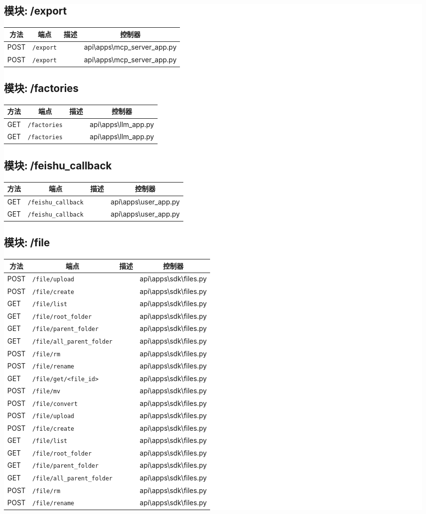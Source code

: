 ## 模块: /export

| 方法 | 端点 | 描述 | 控制器 |
|------|------|------|--------|
| POST | `/export` |  | api\apps\mcp_server_app.py |
| POST | `/export` |  | api\apps\mcp_server_app.py |

## 模块: /factories

| 方法 | 端点 | 描述 | 控制器 |
|------|------|------|--------|
| GET | `/factories` |  | api\apps\llm_app.py |
| GET | `/factories` |  | api\apps\llm_app.py |

## 模块: /feishu_callback

| 方法 | 端点 | 描述 | 控制器 |
|------|------|------|--------|
| GET | `/feishu_callback` |  | api\apps\user_app.py |
| GET | `/feishu_callback` |  | api\apps\user_app.py |

## 模块: /file

| 方法 | 端点 | 描述 | 控制器 |
|------|------|------|--------|
| POST | `/file/upload` |  | api\apps\sdk\files.py |
| POST | `/file/create` |  | api\apps\sdk\files.py |
| GET | `/file/list` |  | api\apps\sdk\files.py |
| GET | `/file/root_folder` |  | api\apps\sdk\files.py |
| GET | `/file/parent_folder` |  | api\apps\sdk\files.py |
| GET | `/file/all_parent_folder` |  | api\apps\sdk\files.py |
| POST | `/file/rm` |  | api\apps\sdk\files.py |
| POST | `/file/rename` |  | api\apps\sdk\files.py |
| GET | `/file/get/<file_id>` |  | api\apps\sdk\files.py |
| POST | `/file/mv` |  | api\apps\sdk\files.py |
| POST | `/file/convert` |  | api\apps\sdk\files.py |
| POST | `/file/upload` |  | api\apps\sdk\files.py |
| POST | `/file/create` |  | api\apps\sdk\files.py |
| GET | `/file/list` |  | api\apps\sdk\files.py |
| GET | `/file/root_folder` |  | api\apps\sdk\files.py |
| GET | `/file/parent_folder` |  | api\apps\sdk\files.py |
| GET | `/file/all_parent_folder` |  | api\apps\sdk\files.py |
| POST | `/file/rm` |  | api\apps\sdk\files.py |
| POST | `/file/rename` |  | api\apps\sdk\files.py |